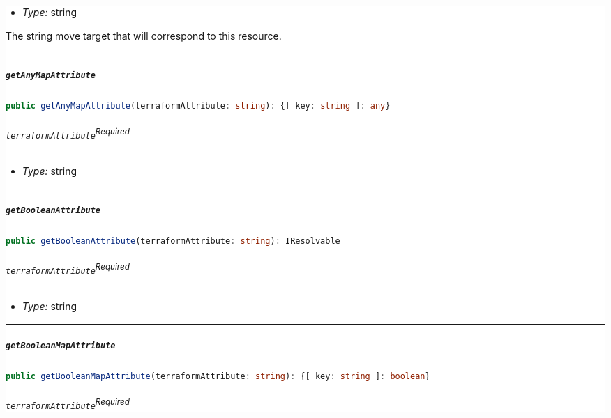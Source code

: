 - *Type:* string

The string move target that will correspond to this resource.

---

##### `getAnyMapAttribute` <a name="getAnyMapAttribute" id="rhizo-co-terraform-provider-oci.identityDataPlaneGenerateScopedAccessToken.IdentityDataPlaneGenerateScopedAccessToken.getAnyMapAttribute"></a>

```typescript
public getAnyMapAttribute(terraformAttribute: string): {[ key: string ]: any}
```

###### `terraformAttribute`<sup>Required</sup> <a name="terraformAttribute" id="rhizo-co-terraform-provider-oci.identityDataPlaneGenerateScopedAccessToken.IdentityDataPlaneGenerateScopedAccessToken.getAnyMapAttribute.parameter.terraformAttribute"></a>

- *Type:* string

---

##### `getBooleanAttribute` <a name="getBooleanAttribute" id="rhizo-co-terraform-provider-oci.identityDataPlaneGenerateScopedAccessToken.IdentityDataPlaneGenerateScopedAccessToken.getBooleanAttribute"></a>

```typescript
public getBooleanAttribute(terraformAttribute: string): IResolvable
```

###### `terraformAttribute`<sup>Required</sup> <a name="terraformAttribute" id="rhizo-co-terraform-provider-oci.identityDataPlaneGenerateScopedAccessToken.IdentityDataPlaneGenerateScopedAccessToken.getBooleanAttribute.parameter.terraformAttribute"></a>

- *Type:* string

---

##### `getBooleanMapAttribute` <a name="getBooleanMapAttribute" id="rhizo-co-terraform-provider-oci.identityDataPlaneGenerateScopedAccessToken.IdentityDataPlaneGenerateScopedAccessToken.getBooleanMapAttribute"></a>

```typescript
public getBooleanMapAttribute(terraformAttribute: string): {[ key: string ]: boolean}
```

###### `terraformAttribute`<sup>Required</sup> <a name="terraformAttribute" id="rhizo-co-terraform-provider-oci.identityDataPlaneGenerateScopedAccessToken.IdentityDataPlaneGenerateScopedAccessToken.getBooleanMapAttribute.parameter.terraformAttribute"></a>
